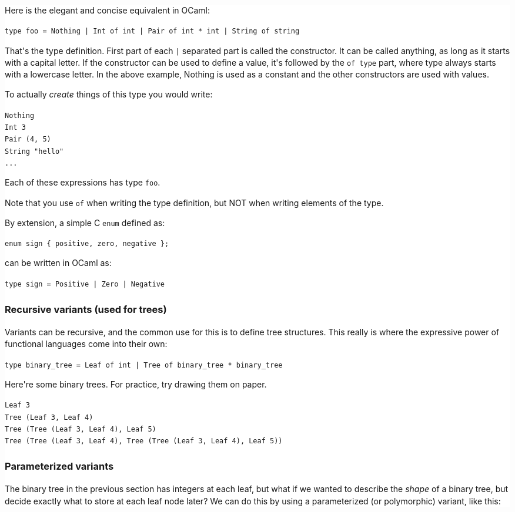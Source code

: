 Here is the elegant and concise equivalent in OCaml:

```tryocaml
type foo = Nothing | Int of int | Pair of int * int | String of string
```
That's the type definition. First part of each `|` separated part is
called the constructor. It can be called anything, as long as it starts
with a capital letter. If the constructor can be used to define a value,
it's followed by the `of type` part, where type always starts with a
lowercase letter. In the above example, Nothing is used as a constant
and the other constructors are used with values.

To actually *create* things of this type you would write:

```tryocaml
Nothing
Int 3
Pair (4, 5)
String "hello"
...
```
Each of these expressions has type `foo`.

Note that you use `of` when writing the type definition, but NOT when
writing elements of the type.

By extension, a simple C `enum` defined as:

```tryocaml
enum sign { positive, zero, negative };
```
can be written in OCaml as:

```tryocaml
type sign = Positive | Zero | Negative
```
###  Recursive variants (used for trees)
Variants can be recursive, and the common use for this is to define tree
structures. This really is where the expressive power of functional
languages come into their own:

```tryocaml
type binary_tree = Leaf of int | Tree of binary_tree * binary_tree
```
Here're some binary trees. For practice, try drawing them on paper.

```tryocaml
Leaf 3
Tree (Leaf 3, Leaf 4)
Tree (Tree (Leaf 3, Leaf 4), Leaf 5)
Tree (Tree (Leaf 3, Leaf 4), Tree (Tree (Leaf 3, Leaf 4), Leaf 5))
```
###  Parameterized variants
The binary tree in the previous section has integers at each leaf, but
what if we wanted to describe the *shape* of a binary tree, but decide
exactly what to store at each leaf node later? We can do this by using a
parameterized (or polymorphic) variant, like this:
